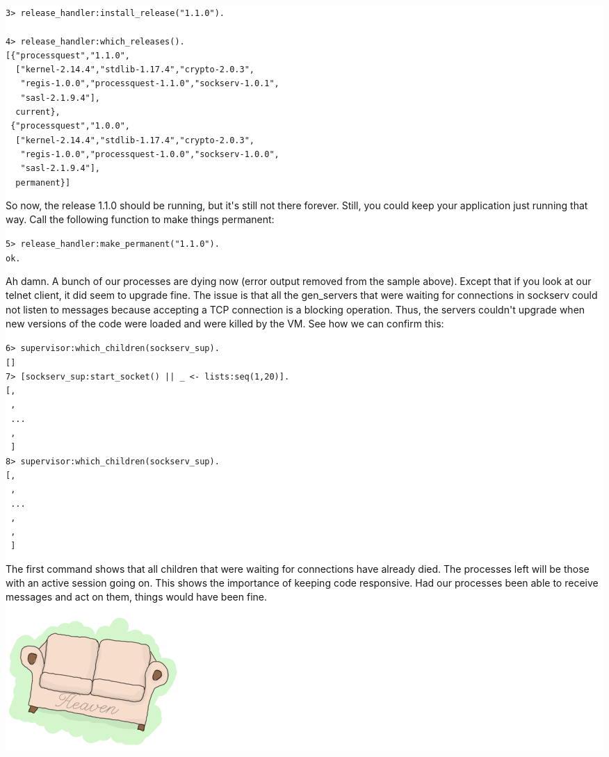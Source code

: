 ```eshell
3> release_handler:install_release("1.1.0").

4> release_handler:which_releases().
[{"processquest","1.1.0",
  ["kernel-2.14.4","stdlib-1.17.4","crypto-2.0.3",
   "regis-1.0.0","processquest-1.1.0","sockserv-1.0.1",
   "sasl-2.1.9.4"],
  current},
 {"processquest","1.0.0",
  ["kernel-2.14.4","stdlib-1.17.4","crypto-2.0.3",
   "regis-1.0.0","processquest-1.0.0","sockserv-1.0.0",
   "sasl-2.1.9.4"],
  permanent}]
```

So now, the release 1.1.0 should be running, but it's still not there forever. Still, you could keep your application just running that way. Call the following function to make things permanent:

```eshell
5> release_handler:make_permanent("1.1.0").
ok.
```

Ah damn. A bunch of our processes are dying now (error output removed from the sample above). Except that if you look at our telnet client, it did seem to upgrade fine. The issue is that all the gen_servers that were waiting for connections in sockserv could not listen to messages because accepting a TCP connection is a blocking operation. Thus, the servers couldn't upgrade when new versions of the code were loaded and were killed by the VM. See how we can confirm this:

```eshell
6> supervisor:which_children(sockserv_sup).
[]
7> [sockserv_sup:start_socket() || _ <- lists:seq(1,20)].
[,
 ,
 ...
 ,
 ]
8> supervisor:which_children(sockserv_sup).
[,
 ,
 ...
 ,
 ,
 ]
```

The first command shows that all children that were waiting for connections have already died. The processes left will be those with an active session going on. This shows the importance of keeping code responsive. Had our processes been able to receive messages and act on them, things would have been fine.

![A couch, with 'heaven' written on it](../img/couch.png "The paradize of the lazy")
